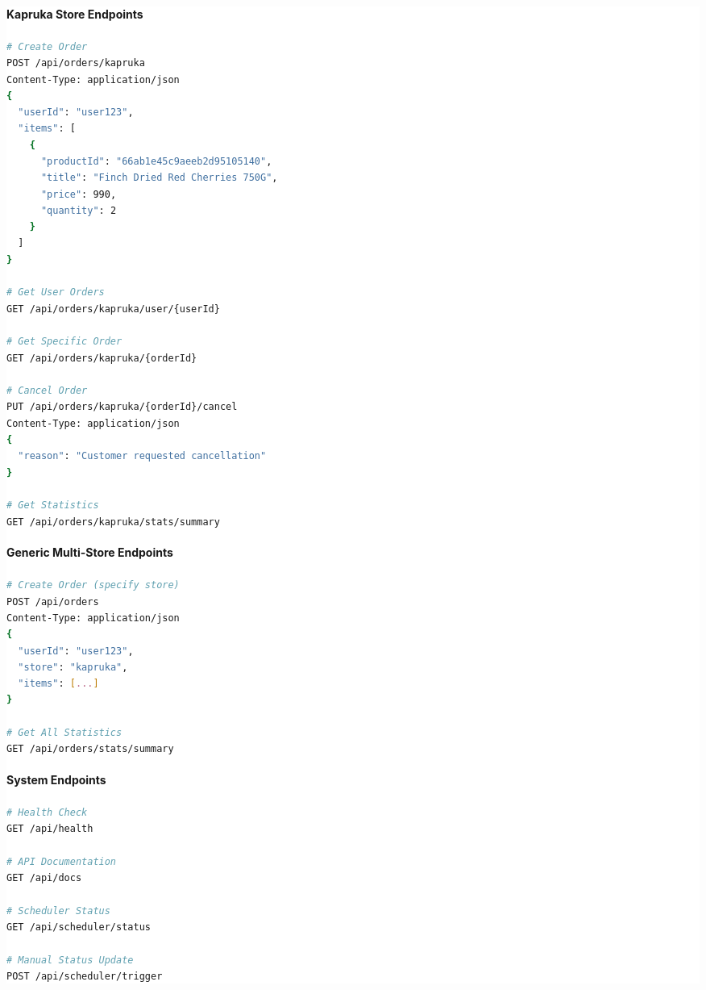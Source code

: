 #### Kapruka Store Endpoints
```bash
# Create Order
POST /api/orders/kapruka
Content-Type: application/json
{
  "userId": "user123",
  "items": [
    {
      "productId": "66ab1e45c9aeeb2d95105140",
      "title": "Finch Dried Red Cherries 750G",
      "price": 990,
      "quantity": 2
    }
  ]
}

# Get User Orders
GET /api/orders/kapruka/user/{userId}

# Get Specific Order
GET /api/orders/kapruka/{orderId}

# Cancel Order
PUT /api/orders/kapruka/{orderId}/cancel
Content-Type: application/json
{
  "reason": "Customer requested cancellation"
}

# Get Statistics
GET /api/orders/kapruka/stats/summary
```

#### Generic Multi-Store Endpoints
```bash
# Create Order (specify store)
POST /api/orders
Content-Type: application/json
{
  "userId": "user123",
  "store": "kapruka",
  "items": [...]
}

# Get All Statistics
GET /api/orders/stats/summary
```

#### System Endpoints
```bash
# Health Check
GET /api/health

# API Documentation
GET /api/docs

# Scheduler Status
GET /api/scheduler/status

# Manual Status Update
POST /api/scheduler/trigger
```
